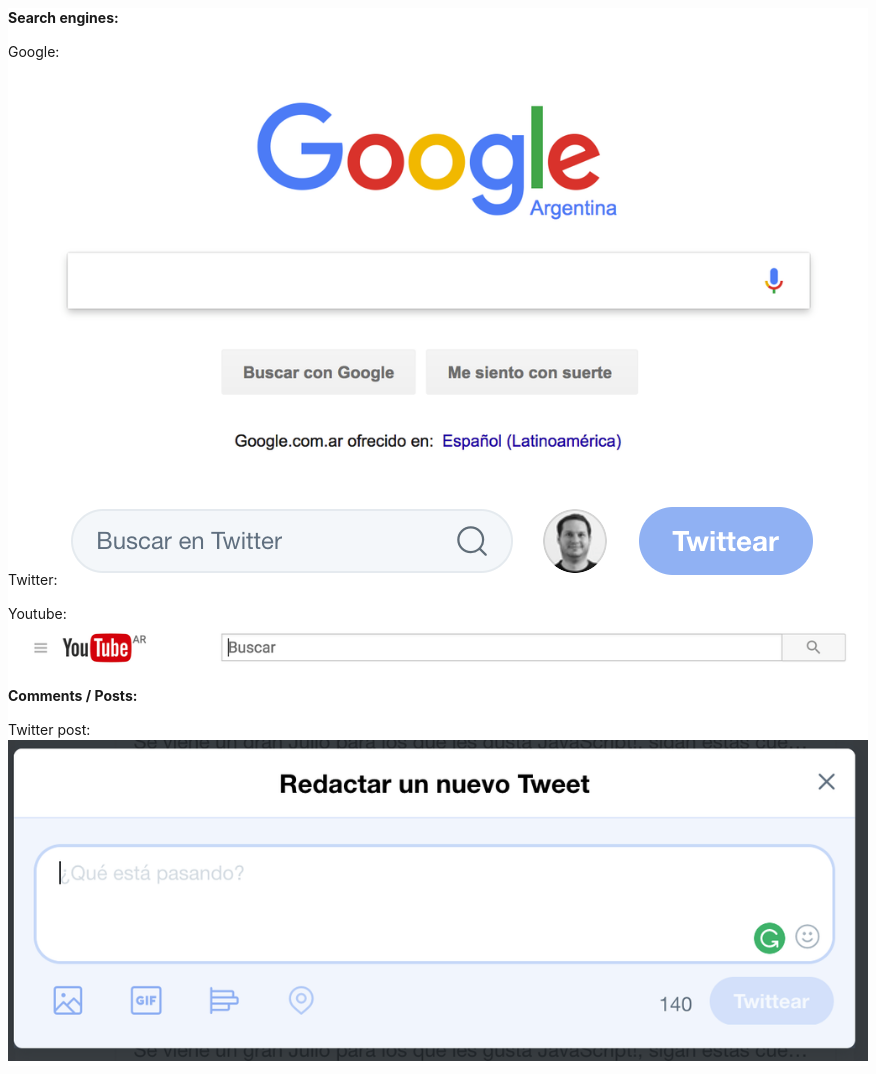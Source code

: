 **Search engines:**

Google:
![Google](resources/images/html/google.png)

Twitter:
![Twitter search](resources/images/html/buscar1.png)

Youtube:
![Youtube search](resources/images/html/youtube_search.png)

**Comments / Posts:**

Twitter post:
![Twitter post](resources/images/html/twit.png)

